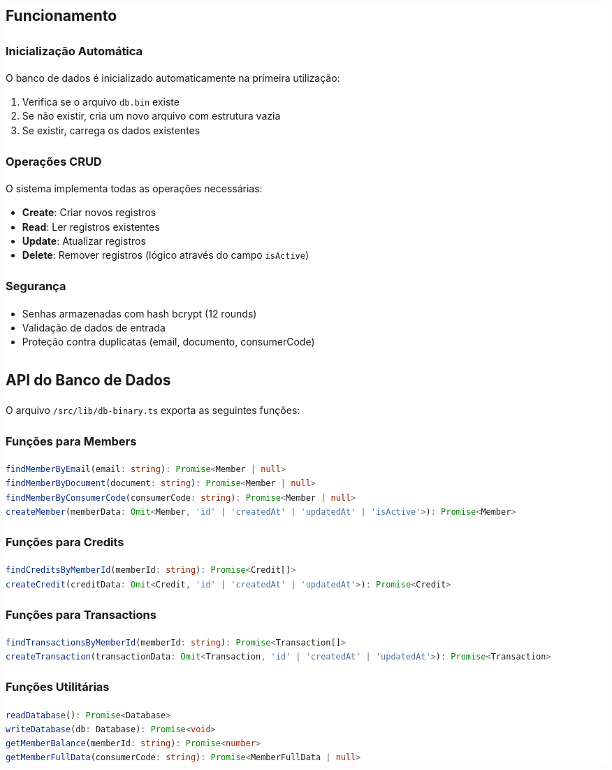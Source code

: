 ## Funcionamento

### Inicialização Automática
O banco de dados é inicializado automaticamente na primeira utilização:
1. Verifica se o arquivo `db.bin` existe
2. Se não existir, cria um novo arquivo com estrutura vazia
3. Se existir, carrega os dados existentes

### Operações CRUD
O sistema implementa todas as operações necessárias:
- **Create**: Criar novos registros
- **Read**: Ler registros existentes
- **Update**: Atualizar registros
- **Delete**: Remover registros (lógico através do campo `isActive`)

### Segurança
- Senhas armazenadas com hash bcrypt (12 rounds)
- Validação de dados de entrada
- Proteção contra duplicatas (email, documento, consumerCode)

## API do Banco de Dados

O arquivo `/src/lib/db-binary.ts` exporta as seguintes funções:

### Funções para Members
```typescript
findMemberByEmail(email: string): Promise<Member | null>
findMemberByDocument(document: string): Promise<Member | null>
findMemberByConsumerCode(consumerCode: string): Promise<Member | null>
createMember(memberData: Omit<Member, 'id' | 'createdAt' | 'updatedAt' | 'isActive'>): Promise<Member>
```

### Funções para Credits
```typescript
findCreditsByMemberId(memberId: string): Promise<Credit[]>
createCredit(creditData: Omit<Credit, 'id' | 'createdAt' | 'updatedAt'>): Promise<Credit>
```

### Funções para Transactions
```typescript
findTransactionsByMemberId(memberId: string): Promise<Transaction[]>
createTransaction(transactionData: Omit<Transaction, 'id' | 'createdAt' | 'updatedAt'>): Promise<Transaction>
```

### Funções Utilitárias
```typescript
readDatabase(): Promise<Database>
writeDatabase(db: Database): Promise<void>
getMemberBalance(memberId: string): Promise<number>
getMemberFullData(consumerCode: string): Promise<MemberFullData | null>
```
